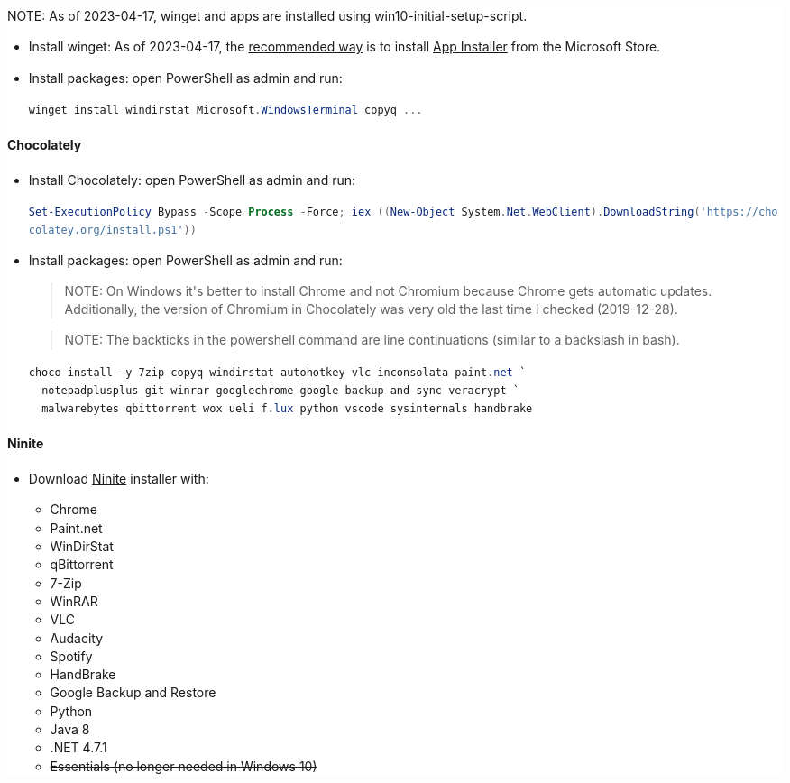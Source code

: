 NOTE: As of 2023-04-17, winget and apps are installed using
win10-initial-setup-script.

- Install winget: As of 2023-04-17, the
  [recommended way](https://learn.microsoft.com/en-us/windows/package-manager/winget/#install-winget)
  is to install
  [App Installer](https://apps.microsoft.com/store/detail/app-installer/9NBLGGH4NNS1)
  from the Microsoft Store.

- Install packages: open PowerShell as admin and run:

  ```powershell
  winget install windirstat Microsoft.WindowsTerminal copyq ...
  ```

#### Chocolately

- Install Chocolately: open PowerShell as admin and run:

  ```powershell
  Set-ExecutionPolicy Bypass -Scope Process -Force; iex ((New-Object System.Net.WebClient).DownloadString('https://chocolatey.org/install.ps1'))
  ```

- Install packages: open PowerShell as admin and run:

  > NOTE: On Windows it's better to install Chrome and not Chromium because
  > Chrome gets automatic updates. Additionally, the version of Chromium in
  > Chocolately was very old the last time I checked (2019-12-28).

  > NOTE: The backticks in the powershell command are line continuations
  > (similar to a backslash in bash).

  ```powershell
  choco install -y 7zip copyq windirstat autohotkey vlc inconsolata paint.net `
    notepadplusplus git winrar googlechrome google-backup-and-sync veracrypt `
    malwarebytes qbittorrent wox ueli f.lux python vscode sysinternals handbrake
  ```

#### Ninite

- Download [Ninite](https://ninite.com/) installer with:

  - Chrome
  - Paint.net
  - WinDirStat
  - qBittorrent
  - 7-Zip
  - WinRAR
  - VLC
  - Audacity
  - Spotify
  - HandBrake
  - Google Backup and Restore
  - Python
  - Java 8
  - .NET 4.7.1
  - ~~Essentials (no longer needed in Windows 10)~~
